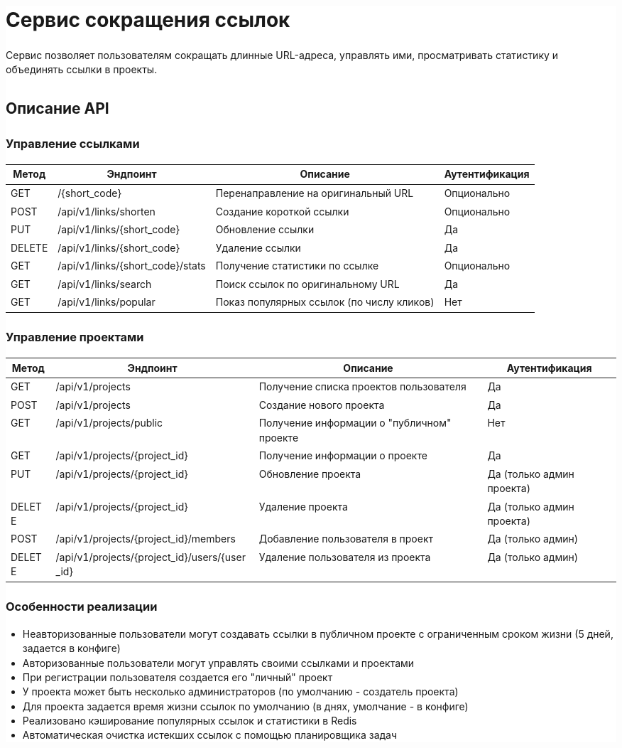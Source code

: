 # Сервис сокращения ссылок

Сервис позволяет пользователям сокращать длинные URL-адреса, управлять ими, просматривать статистику и объединять ссылки в проекты.

## Описание API

### Управление ссылками
| Метод | Эндпоинт | Описание | Аутентификация |
|-------|----------|----------|----------------|
| GET | /{short_code} | Перенаправление на оригинальный URL | Опционально |
| POST | /api/v1/links/shorten | Создание короткой ссылки | Опционально |
| PUT | /api/v1/links/{short_code} | Обновление ссылки | Да |
| DELETE | /api/v1/links/{short_code} | Удаление ссылки | Да |
| GET | /api/v1/links/{short_code}/stats | Получение статистики по ссылке | Опционально |
| GET | /api/v1/links/search | Поиск ссылок по оригинальному URL | Да |
| GET | /api/v1/links/popular | Показ популярных ссылок (по числу кликов) | Нет

### Управление проектами
| Метод | Эндпоинт | Описание | Аутентификация |
|-------|----------|----------|----------------|
| GET | /api/v1/projects | Получение списка проектов пользователя | Да |
| POST | /api/v1/projects | Создание нового проекта | Да |
| GET | /api/v1/projects/public | Получение информации о "публичном" проекте | Нет |
| GET | /api/v1/projects/{project_id} | Получение информации о проекте | Да |
| PUT | /api/v1/projects/{project_id} | Обновление проекта | Да (только админ проекта) |
| DELETE | /api/v1/projects/{project_id} | Удаление проекта | Да (только админ проекта) |
| POST | /api/v1/projects/{project_id}/members | Добавление пользователя в проект | Да (только админ) |
| DELETE | /api/v1/projects/{project_id}/users/{user_id} | Удаление пользователя из проекта | Да (только админ) |

### Особенности реализации
- Неавторизованные пользователи могут создавать ссылки в публичном проекте с ограниченным сроком жизни (5 дней, задается в конфиге)
- Авторизованные пользователи могут управлять своими ссылками и проектами
- При регистрации пользователя создается его "личный" проект
- У проекта может быть несколько администраторов (по умолчанию - создатель проекта)
- Для проекта задается время жизни ссылок по умолчанию (в днях, умолчание - в конфиге)
- Реализовано кэширование популярных ссылок и статистики в Redis
- Автоматическая очистка истекших ссылок с помощью планировщика задач
